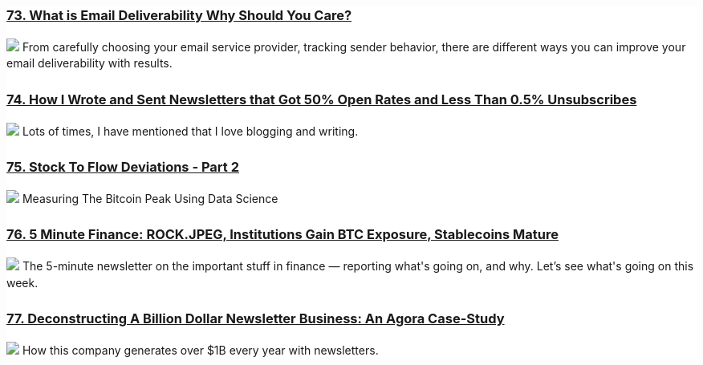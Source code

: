 ### [73. What is Email Deliverability Why Should You Care?](https://hackernoon.com/what-is-email-deliverability-why-should-you-care-eh1235oz)
![](https://cdn.hackernoon.com/images/kBFlERI1RKaN72A1qHWVXxP5C972-rr2634ne.jpeg)
From carefully choosing your email service provider, tracking sender behavior, there are different ways you can improve your email deliverability with results.

### [74. How I Wrote and Sent Newsletters that Got 50% Open Rates and Less Than 0.5% Unsubscribes](https://hackernoon.com/how-i-write-and-send-out-newsletters-that-get-almost-50percent-open-rates-and-less-than-05percent-unsubscribes-r7r3663)
![](https://cdn.hackernoon.com/drafts/rz6m36fo.png)
Lots of times, I have mentioned that I love blogging and writing.

### [75. Stock To Flow Deviations - Part 2](https://hackernoon.com/stock-to-flow-deviations-part-2-85133491)
![](https://cdn.hackernoon.com/images/JTw2M3rQabaxNg3EFoNIxjmC1ZB3-c7i343n.jpeg)
Measuring The Bitcoin Peak Using Data Science

### [76. 5 Minute Finance: ROCK.JPEG, Institutions Gain BTC Exposure, Stablecoins Mature](https://hackernoon.com/5-minute-finance-rockjpeg-institutions-gain-btc-exposure-stablecoins-mature-rl3c37z0)
![](https://cdn.hackernoon.com/images/TShzDnm4mbcIz6FRyoXs036i97m1-f8ab35u5.jpeg)
The 5-minute newsletter on the important stuff in finance — reporting what's going on, and why. Let’s see what's going on this week.

### [77. Deconstructing A Billion Dollar Newsletter Business: An Agora Case-Study](https://hackernoon.com/deconstructing-a-billion-dollar-newsletter-business-an-agora-case-study-jo3233oj)
![](https://hackernoon.com/images/PqBokrbZnUh88uMPTuuAuDPfPi53-rf2k33hf.jpeg)
How this company generates over $1B every year with newsletters. 

